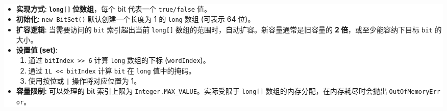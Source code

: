 -   **实现方式**: **`long[]` 位数组**，每个 bit 代表一个 `true/false` 值。
-   **初始化**: `new BitSet()` 默认创建一个长度为 1 的 `long` 数组 (可表示 64 位)。
-   **扩容逻辑**: 当需要访问的 `bit` 索引超出当前 `long[]` 数组的范围时，自动扩容。新容量通常是旧容量的 **2 倍**，或至少能容纳下目标 `bit` 的大小。
-   **设置值 (set)**:
    1.  通过 `bitIndex >> 6` 计算 `long` 数组的下标 (`wordIndex`)。
    2.  通过 `1L << bitIndex` 计算 `bit` 在 `long` 值中的掩码。
    3.  使用按位或 `|` 操作将对应位置为 1。
-   **容量限制**: 可以处理的 bit 索引上限为 `Integer.MAX_VALUE`。实际受限于 `long[]` 数组的内存分配，在内存耗尽时会抛出 `OutOfMemoryError`。
